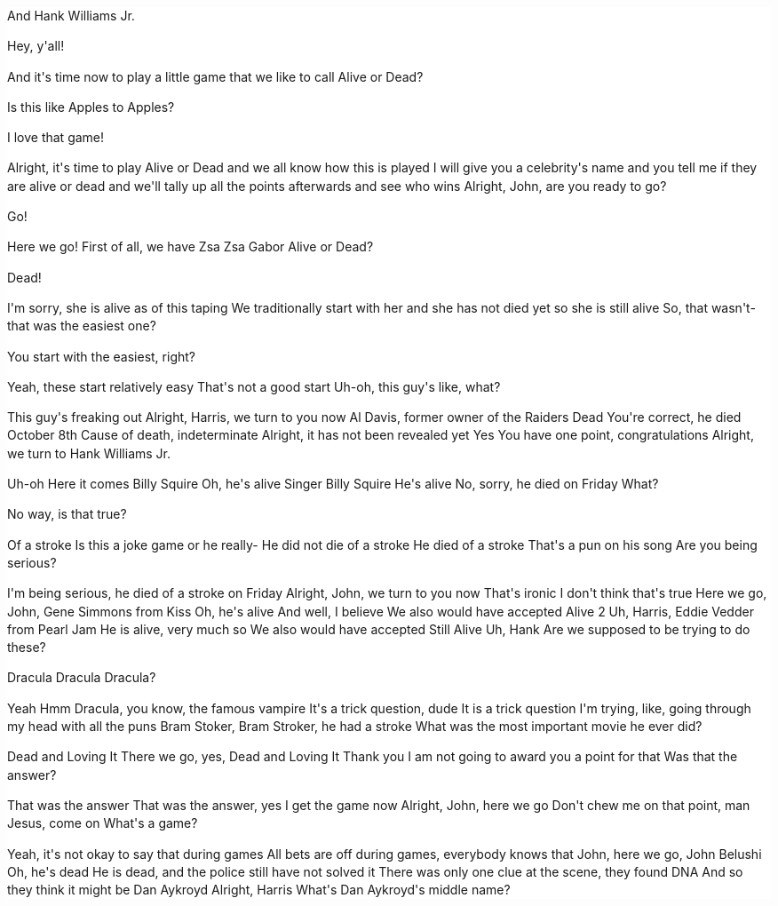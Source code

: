 And Hank Williams Jr.

Hey, y'all!

And it's time now to play a little game that we like to call Alive or Dead?

Is this like Apples to Apples?

I love that game!

Alright, it's time to play Alive or Dead and we all know how this is played I will give you a celebrity's name and you tell me if they are alive or dead and we'll tally up all the points afterwards and see who wins Alright, John, are you ready to go?

Go!

Here we go! First of all, we have Zsa Zsa Gabor Alive or Dead?

Dead!

I'm sorry, she is alive as of this taping We traditionally start with her and she has not died yet so she is still alive So, that wasn't-that was the easiest one?

You start with the easiest, right?

Yeah, these start relatively easy That's not a good start Uh-oh, this guy's like, what?

This guy's freaking out Alright, Harris, we turn to you now Al Davis, former owner of the Raiders Dead You're correct, he died October 8th Cause of death, indeterminate Alright, it has not been revealed yet Yes You have one point, congratulations Alright, we turn to Hank Williams Jr.

Uh-oh Here it comes Billy Squire Oh, he's alive Singer Billy Squire He's alive No, sorry, he died on Friday What?

No way, is that true?

Of a stroke Is this a joke game or he really- He did not die of a stroke He died of a stroke That's a pun on his song Are you being serious?

I'm being serious, he died of a stroke on Friday Alright, John, we turn to you now That's ironic I don't think that's true Here we go, John, Gene Simmons from Kiss Oh, he's alive And well, I believe We also would have accepted Alive 2 Uh, Harris, Eddie Vedder from Pearl Jam He is alive, very much so We also would have accepted Still Alive Uh, Hank Are we supposed to be trying to do these?

Dracula Dracula Dracula?

Yeah Hmm Dracula, you know, the famous vampire It's a trick question, dude It is a trick question I'm trying, like, going through my head with all the puns Bram Stoker, Bram Stroker, he had a stroke What was the most important movie he ever did?

Dead and Loving It There we go, yes, Dead and Loving It Thank you I am not going to award you a point for that Was that the answer?

That was the answer That was the answer, yes I get the game now Alright, John, here we go Don't chew me on that point, man Jesus, come on What's a game?

Yeah, it's not okay to say that during games All bets are off during games, everybody knows that John, here we go, John Belushi Oh, he's dead He is dead, and the police still have not solved it There was only one clue at the scene, they found DNA And so they think it might be Dan Aykroyd Alright, Harris What's Dan Aykroyd's middle name?
